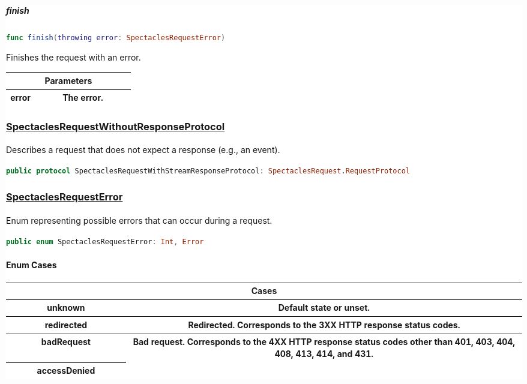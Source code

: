 ##### finish
```Swift
func finish(throwing error: SpectaclesRequestError)
```
Finishes the request with an error.

<table>
<colgroup>
<col style="width: 23%" />
<col style="width: 76%" />
</colgroup>
<thead>
<tr>
<th colspan="2">Parameters</th>
</tr>
<tr>
<th>error</th>
<th>The error.</th>
</tr>
</thead>
<tbody>
</tbody>
</table>

### [SpectaclesRequestWithoutResponseProtocol](sdk/iOS/SpectaclesKit/Sources/API/Requests/SpectaclesRequest.swift)

Describes a request that does not expect a response (e.g., an event).
```Swift
public protocol SpectaclesRequestWithStreamResponseProtocol: SpectaclesRequest.RequestProtocol
```


### [SpectaclesRequestError](sdk/iOS/SpectaclesKit/Sources/API/SpectaclesRequestError.swift)

Enum representing possible errors that can occur during a request.
```Swift
public enum SpectaclesRequestError: Int, Error
```
#### Enum Cases

<table>
<colgroup>
<col style="width: 23%" />
<col style="width: 76%" />
</colgroup>
<thead>
<tr>
<th colspan="2">Cases</th>
</tr>
<tr>
<th>unknown</th>
<th>Default state or unset.</th>
</tr>
<tr>
<th>redirected</th>
<th>Redirected. Corresponds to the 3XX HTTP response status codes.</th>
</tr>
<tr>
<th>badRequest</th>
<th>Bad request. Corresponds to the 4XX HTTP response status codes other
than 401, 403, 404, 408, 413, 414, and 431.</th>
</tr>
<tr>
<th>accessDenied</th>